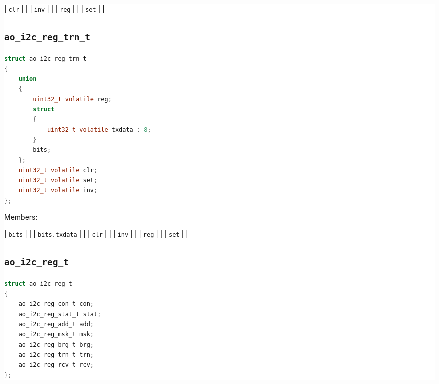 | `clr` | |
| `inv` | |
| `reg` | |
| `set` | |

## `ao_i2c_reg_trn_t`

```c
struct ao_i2c_reg_trn_t
{
    union
    {
        uint32_t volatile reg;
        struct
        {
            uint32_t volatile txdata : 8;
        }
        bits;
    };
    uint32_t volatile clr;
    uint32_t volatile set;
    uint32_t volatile inv;
};
```

Members:

| `bits` | |
| `bits.txdata` | |
| `clr` | |
| `inv` | |
| `reg` | |
| `set` | |

## `ao_i2c_reg_t`

```c
struct ao_i2c_reg_t
{
    ao_i2c_reg_con_t con;
    ao_i2c_reg_stat_t stat;
    ao_i2c_reg_add_t add;
    ao_i2c_reg_msk_t msk;
    ao_i2c_reg_brg_t brg;
    ao_i2c_reg_trn_t trn;
    ao_i2c_reg_rcv_t rcv;
};
```
